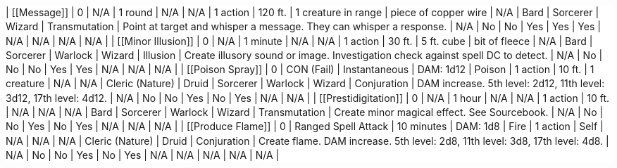 | [[Message]]                            | 0     | N/A                             | 1 round          | N/A             | N/A               | 1 action                                    | 120 ft.         | 1 creature in range                 | piece of copper wire               | N/A      | Bard                  | Sorcerer              | Wizard                                                                              | Transmutation                                                                         | Point at target and whisper a message. They can whisper a response.                   | N/A                                                                                 | No                                                                                | No                                                                                  | Yes                                                                                | Yes                     | Yes         | N/A         | N/A         | N/A         | N/A         |
| [[Minor Illusion]]                     | 0     | N/A                             | 1 minute         | N/A             | N/A               | 1 action                                    | 30 ft.          | 5 ft. cube                          | bit of fleece                      | N/A      | Bard                  | Sorcerer              | Warlock                                                                             | Wizard                                                                                | Illusion                                                                              | Create illusory sound or image. Investigation check against spell DC to detect.     | N/A                                                                               | No                                                                                  | No                                                                                 | No                      | Yes         | Yes         | N/A         | N/A         | N/A         |
| [[Poison Spray]]                       | 0     | CON (Fail)                      | Instantaneous    | DAM: 1d12       | Poison            | 1 action                                    | 10 ft.          | 1 creature                          | N/A                                | N/A      | Cleric (Nature)       | Druid                 | Sorcerer                                                                            | Warlock                                                                               | Wizard                                                                                | Conjuration                                                                         | DAM increase. 5th level: 2d12, 11th level: 3d12, 17th level: 4d12.                | N/A                                                                                 | No                                                                                 | No                      | Yes         | No          | Yes         | N/A         | N/A         |
| [[Prestidigitation]]                   | 0     | N/A                             | 1 hour           | N/A             | N/A               | 1 action                                    | 10 ft.          | N/A                                 | N/A                                | N/A      | Bard                  | Sorcerer              | Warlock                                                                             | Wizard                                                                                | Transmutation                                                                         | Create minor magical effect. See Sourcebook.                                        | N/A                                                                               | No                                                                                  | No                                                                                 | Yes                     | No          | Yes         | N/A         | N/A         | N/A         |
| [[Produce Flame]]                      | 0     | Ranged Spell Attack             | 10 minutes       | DAM: 1d8        | Fire              | 1 action                                    | Self            | N/A                                 | N/A                                | N/A      | Cleric (Nature)       | Druid                 | Conjuration                                                                         | Create flame. DAM increase. 5th level: 2d8, 11th level: 3d8, 17th level: 4d8.         | N/A                                                                                   | No                                                                                  | No                                                                                | Yes                                                                                 | No                                                                                 | Yes                     | N/A         | N/A         | N/A         | N/A         | N/A         |